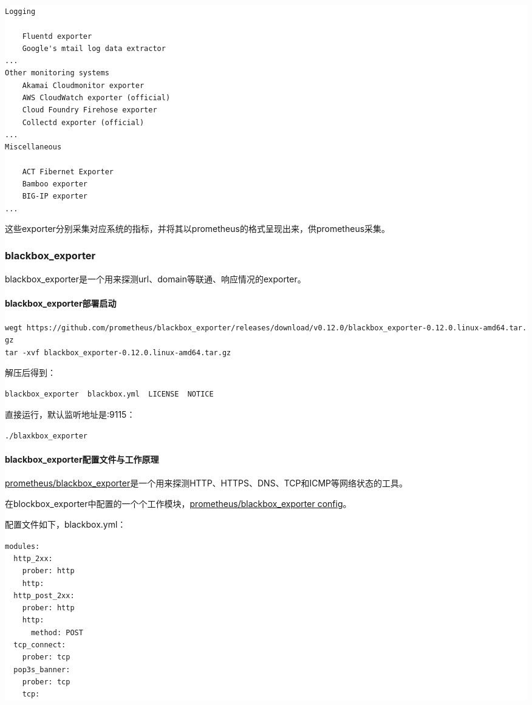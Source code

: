 ```
Logging

    Fluentd exporter
    Google's mtail log data extractor
...
Other monitoring systems
    Akamai Cloudmonitor exporter
    AWS CloudWatch exporter (official)
    Cloud Foundry Firehose exporter
    Collectd exporter (official)
...
Miscellaneous

    ACT Fibernet Exporter
    Bamboo exporter
    BIG-IP exporter
...
```

这些exporter分别采集对应系统的指标，并将其以prometheus的格式呈现出来，供prometheus采集。

### blackbox_exporter

blackbox_exporter是一个用来探测url、domain等联通、响应情况的exporter。

#### blackbox_exporter部署启动

```
wegt https://github.com/prometheus/blackbox_exporter/releases/download/v0.12.0/blackbox_exporter-0.12.0.linux-amd64.tar.gz
tar -xvf blackbox_exporter-0.12.0.linux-amd64.tar.gz
```

解压后得到：

```
blackbox_exporter  blackbox.yml  LICENSE  NOTICE
```

直接运行，默认监听地址是:9115：

```
./blaxkbox_exporter
```

#### blackbox_exporter配置文件与工作原理

[prometheus/blackbox_exporter](https://github.com/prometheus/blackbox_exporter)是一个用来探测HTTP、HTTPS、DNS、TCP和ICMP等网络状态的工具。

在blockbox_exporter中配置的一个个工作模块，[prometheus/blackbox_exporter config](https://github.com/prometheus/blackbox_exporter/blob/master/example.yml)。

配置文件如下，blackbox.yml：

```
modules:
  http_2xx:
    prober: http
    http:
  http_post_2xx:
    prober: http
    http:
      method: POST
  tcp_connect:
    prober: tcp
  pop3s_banner:
    prober: tcp
    tcp:
```